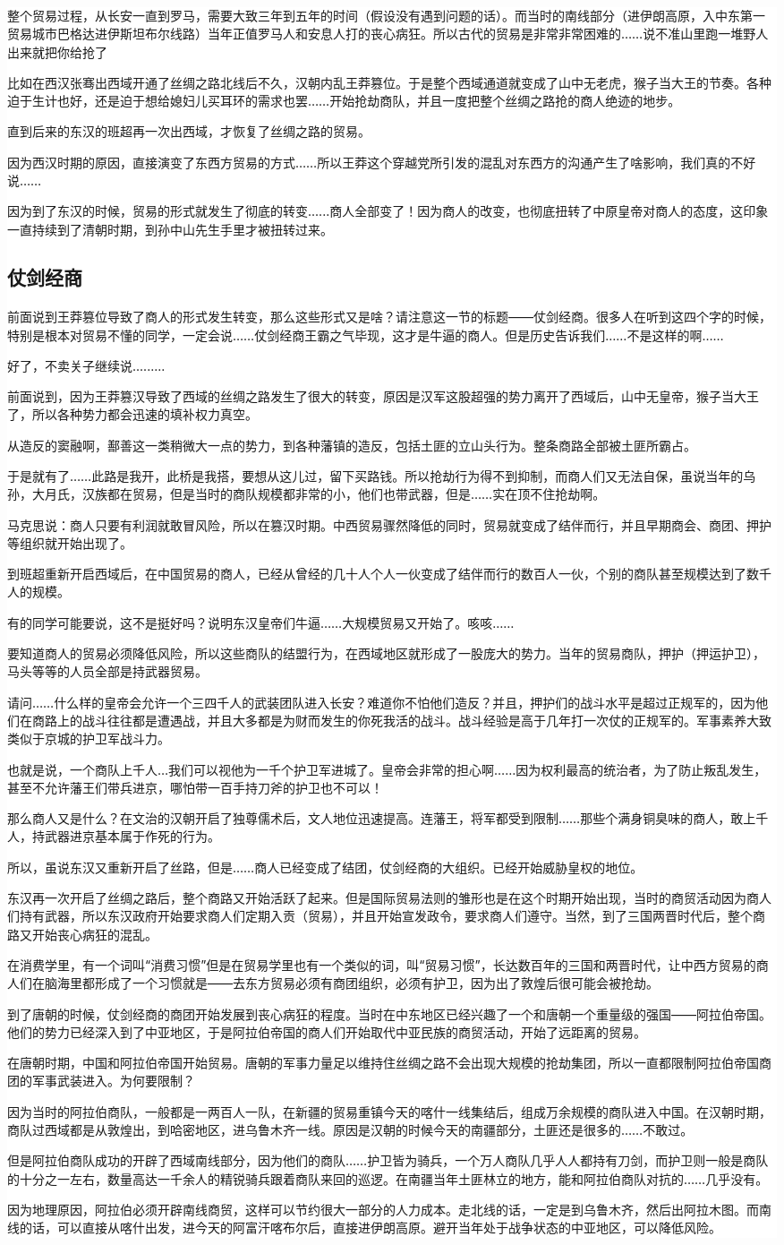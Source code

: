 整个贸易过程，从长安一直到罗马，需要大致三年到五年的时间（假设没有遇到问题的话）。而当时的南线部分（进伊朗高原，入中东第一贸易城市巴格达进伊斯坦布尔线路）当年正值罗马人和安息人打的丧心病狂。所以古代的贸易是非常非常困难的……说不准山里跑一堆野人出来就把你给抢了

比如在西汉张骞出西域开通了丝绸之路北线后不久，汉朝内乱王莽篡位。于是整个西域通道就变成了山中无老虎，猴子当大王的节奏。各种迫于生计也好，还是迫于想给媳妇儿买耳环的需求也罢……开始抢劫商队，并且一度把整个丝绸之路抢的商人绝迹的地步。

直到后来的东汉的班超再一次出西域，才恢复了丝绸之路的贸易。

因为西汉时期的原因，直接演变了东西方贸易的方式……所以王莽这个穿越党所引发的混乱对东西方的沟通产生了啥影响，我们真的不好说……

因为到了东汉的时候，贸易的形式就发生了彻底的转变......商人全部变了！因为商人的改变，也彻底扭转了中原皇帝对商人的态度，这印象一直持续到了清朝时期，到孙中山先生手里才被扭转过来。

## 仗剑经商

前面说到王莽篡位导致了商人的形式发生转变，那么这些形式又是啥？请注意这一节的标题——仗剑经商。很多人在听到这四个字的时候，特别是根本对贸易不懂的同学，一定会说……仗剑经商王霸之气毕现，这才是牛逼的商人。但是历史告诉我们……不是这样的啊……

好了，不卖关子继续说.........

前面说到，因为王莽篡汉导致了西域的丝绸之路发生了很大的转变，原因是汉军这股超强的势力离开了西域后，山中无皇帝，猴子当大王了，所以各种势力都会迅速的填补权力真空。

从造反的窦融啊，鄯善这一类稍微大一点的势力，到各种藩镇的造反，包括土匪的立山头行为。整条商路全部被土匪所霸占。

于是就有了……此路是我开，此桥是我搭，要想从这儿过，留下买路钱。所以抢劫行为得不到抑制，而商人们又无法自保，虽说当年的乌孙，大月氏，汉族都在贸易，但是当时的商队规模都非常的小，他们也带武器，但是……实在顶不住抢劫啊。

马克思说：商人只要有利润就敢冒风险，所以在篡汉时期。中西贸易骤然降低的同时，贸易就变成了结伴而行，并且早期商会、商团、押护等组织就开始出现了。

到班超重新开启西域后，在中国贸易的商人，已经从曾经的几十人个人一伙变成了结伴而行的数百人一伙，个别的商队甚至规模达到了数千人的规模。

有的同学可能要说，这不是挺好吗？说明东汉皇帝们牛逼……大规模贸易又开始了。咳咳……

要知道商人的贸易必须降低风险，所以这些商队的结盟行为，在西域地区就形成了一股庞大的势力。当年的贸易商队，押护（押运护卫），马头等等的人员全部是持武器贸易。

请问……什么样的皇帝会允许一个三四千人的武装团队进入长安？难道你不怕他们造反？并且，押护们的战斗水平是超过正规军的，因为他们在商路上的战斗往往都是遭遇战，并且大多都是为财而发生的你死我活的战斗。战斗经验是高于几年打一次仗的正规军的。军事素养大致类似于京城的护卫军战斗力。

也就是说，一个商队上千人…我们可以视他为一千个护卫军进城了。皇帝会非常的担心啊……因为权利最高的统治者，为了防止叛乱发生，甚至不允许藩王们带兵进京，哪怕带一百手持刀斧的护卫也不可以！

那么商人又是什么？在文治的汉朝开启了独尊儒术后，文人地位迅速提高。连藩王，将军都受到限制……那些个满身铜臭味的商人，敢上千人，持武器进京基本属于作死的行为。

所以，虽说东汉又重新开启了丝路，但是……商人已经变成了结团，仗剑经商的大组织。已经开始威胁皇权的地位。

东汉再一次开启了丝绸之路后，整个商路又开始活跃了起来。但是国际贸易法则的雏形也是在这个时期开始出现，当时的商贸活动因为商人们持有武器，所以东汉政府开始要求商人们定期入贡（贸易），并且开始宣发政令，要求商人们遵守。当然，到了三国两晋时代后，整个商路又开始丧心病狂的混乱。

在消费学里，有一个词叫“消费习惯”但是在贸易学里也有一个类似的词，叫“贸易习惯”，长达数百年的三国和两晋时代，让中西方贸易的商人们在脑海里都形成了一个习惯就是——去东方贸易必须有商团组织，必须有护卫，因为出了敦煌后很可能会被抢劫。

到了唐朝的时候，仗剑经商的商团开始发展到丧心病狂的程度。当时在中东地区已经兴趣了一个和唐朝一个重量级的强国——阿拉伯帝国。他们的势力已经深入到了中亚地区，于是阿拉伯帝国的商人们开始取代中亚民族的商贸活动，开始了远距离的贸易。

在唐朝时期，中国和阿拉伯帝国开始贸易。唐朝的军事力量足以维持住丝绸之路不会出现大规模的抢劫集团，所以一直都限制阿拉伯帝国商团的军事武装进入。为何要限制？

因为当时的阿拉伯商队，一般都是一两百人一队，在新疆的贸易重镇今天的喀什一线集结后，组成万余规模的商队进入中国。在汉朝时期，商队过西域都是从敦煌出，到哈密地区，进乌鲁木齐一线。原因是汉朝的时候今天的南疆部分，土匪还是很多的……不敢过。

但是阿拉伯商队成功的开辟了西域南线部分，因为他们的商队……护卫皆为骑兵，一个万人商队几乎人人都持有刀剑，而护卫则一般是商队的十分之一左右，数量高达一千余人的精锐骑兵跟着商队来回的巡逻。在南疆当年土匪林立的地方，能和阿拉伯商队对抗的……几乎没有。

因为地理原因，阿拉伯必须开辟南线商贸，这样可以节约很大一部分的人力成本。走北线的话，一定是到乌鲁木齐，然后出阿拉木图。而南线的话，可以直接从喀什出发，进今天的阿富汗喀布尔后，直接进伊朗高原。避开当年处于战争状态的中亚地区，可以降低风险。
